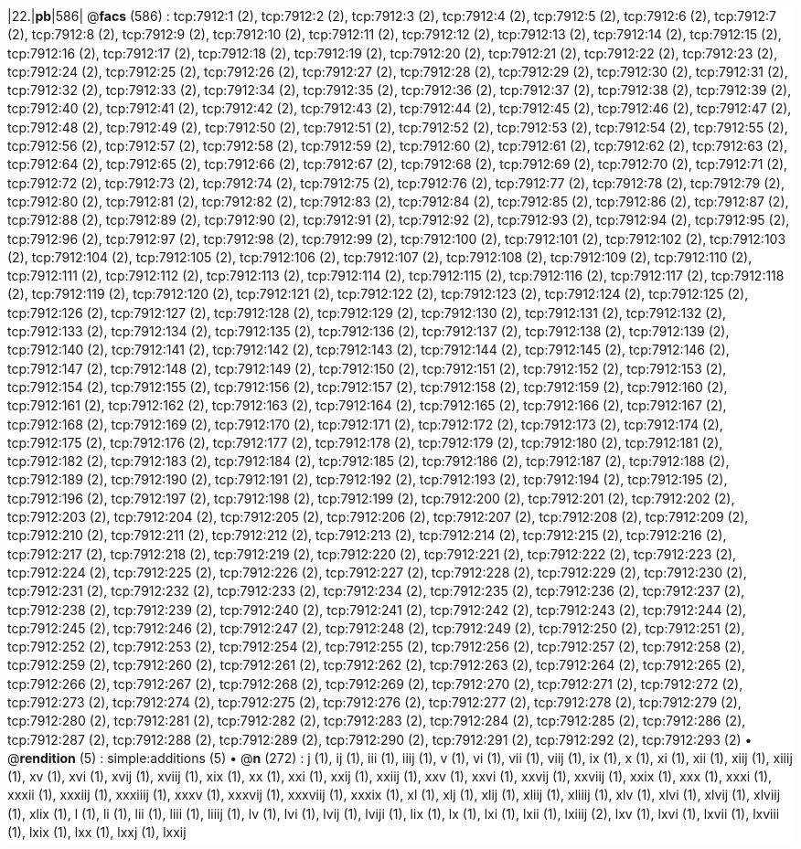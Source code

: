 |22.|__pb__|586| @__facs__ (586) : tcp:7912:1 (2), tcp:7912:2 (2), tcp:7912:3 (2), tcp:7912:4 (2), tcp:7912:5 (2), tcp:7912:6 (2), tcp:7912:7 (2), tcp:7912:8 (2), tcp:7912:9 (2), tcp:7912:10 (2), tcp:7912:11 (2), tcp:7912:12 (2), tcp:7912:13 (2), tcp:7912:14 (2), tcp:7912:15 (2), tcp:7912:16 (2), tcp:7912:17 (2), tcp:7912:18 (2), tcp:7912:19 (2), tcp:7912:20 (2), tcp:7912:21 (2), tcp:7912:22 (2), tcp:7912:23 (2), tcp:7912:24 (2), tcp:7912:25 (2), tcp:7912:26 (2), tcp:7912:27 (2), tcp:7912:28 (2), tcp:7912:29 (2), tcp:7912:30 (2), tcp:7912:31 (2), tcp:7912:32 (2), tcp:7912:33 (2), tcp:7912:34 (2), tcp:7912:35 (2), tcp:7912:36 (2), tcp:7912:37 (2), tcp:7912:38 (2), tcp:7912:39 (2), tcp:7912:40 (2), tcp:7912:41 (2), tcp:7912:42 (2), tcp:7912:43 (2), tcp:7912:44 (2), tcp:7912:45 (2), tcp:7912:46 (2), tcp:7912:47 (2), tcp:7912:48 (2), tcp:7912:49 (2), tcp:7912:50 (2), tcp:7912:51 (2), tcp:7912:52 (2), tcp:7912:53 (2), tcp:7912:54 (2), tcp:7912:55 (2), tcp:7912:56 (2), tcp:7912:57 (2), tcp:7912:58 (2), tcp:7912:59 (2), tcp:7912:60 (2), tcp:7912:61 (2), tcp:7912:62 (2), tcp:7912:63 (2), tcp:7912:64 (2), tcp:7912:65 (2), tcp:7912:66 (2), tcp:7912:67 (2), tcp:7912:68 (2), tcp:7912:69 (2), tcp:7912:70 (2), tcp:7912:71 (2), tcp:7912:72 (2), tcp:7912:73 (2), tcp:7912:74 (2), tcp:7912:75 (2), tcp:7912:76 (2), tcp:7912:77 (2), tcp:7912:78 (2), tcp:7912:79 (2), tcp:7912:80 (2), tcp:7912:81 (2), tcp:7912:82 (2), tcp:7912:83 (2), tcp:7912:84 (2), tcp:7912:85 (2), tcp:7912:86 (2), tcp:7912:87 (2), tcp:7912:88 (2), tcp:7912:89 (2), tcp:7912:90 (2), tcp:7912:91 (2), tcp:7912:92 (2), tcp:7912:93 (2), tcp:7912:94 (2), tcp:7912:95 (2), tcp:7912:96 (2), tcp:7912:97 (2), tcp:7912:98 (2), tcp:7912:99 (2), tcp:7912:100 (2), tcp:7912:101 (2), tcp:7912:102 (2), tcp:7912:103 (2), tcp:7912:104 (2), tcp:7912:105 (2), tcp:7912:106 (2), tcp:7912:107 (2), tcp:7912:108 (2), tcp:7912:109 (2), tcp:7912:110 (2), tcp:7912:111 (2), tcp:7912:112 (2), tcp:7912:113 (2), tcp:7912:114 (2), tcp:7912:115 (2), tcp:7912:116 (2), tcp:7912:117 (2), tcp:7912:118 (2), tcp:7912:119 (2), tcp:7912:120 (2), tcp:7912:121 (2), tcp:7912:122 (2), tcp:7912:123 (2), tcp:7912:124 (2), tcp:7912:125 (2), tcp:7912:126 (2), tcp:7912:127 (2), tcp:7912:128 (2), tcp:7912:129 (2), tcp:7912:130 (2), tcp:7912:131 (2), tcp:7912:132 (2), tcp:7912:133 (2), tcp:7912:134 (2), tcp:7912:135 (2), tcp:7912:136 (2), tcp:7912:137 (2), tcp:7912:138 (2), tcp:7912:139 (2), tcp:7912:140 (2), tcp:7912:141 (2), tcp:7912:142 (2), tcp:7912:143 (2), tcp:7912:144 (2), tcp:7912:145 (2), tcp:7912:146 (2), tcp:7912:147 (2), tcp:7912:148 (2), tcp:7912:149 (2), tcp:7912:150 (2), tcp:7912:151 (2), tcp:7912:152 (2), tcp:7912:153 (2), tcp:7912:154 (2), tcp:7912:155 (2), tcp:7912:156 (2), tcp:7912:157 (2), tcp:7912:158 (2), tcp:7912:159 (2), tcp:7912:160 (2), tcp:7912:161 (2), tcp:7912:162 (2), tcp:7912:163 (2), tcp:7912:164 (2), tcp:7912:165 (2), tcp:7912:166 (2), tcp:7912:167 (2), tcp:7912:168 (2), tcp:7912:169 (2), tcp:7912:170 (2), tcp:7912:171 (2), tcp:7912:172 (2), tcp:7912:173 (2), tcp:7912:174 (2), tcp:7912:175 (2), tcp:7912:176 (2), tcp:7912:177 (2), tcp:7912:178 (2), tcp:7912:179 (2), tcp:7912:180 (2), tcp:7912:181 (2), tcp:7912:182 (2), tcp:7912:183 (2), tcp:7912:184 (2), tcp:7912:185 (2), tcp:7912:186 (2), tcp:7912:187 (2), tcp:7912:188 (2), tcp:7912:189 (2), tcp:7912:190 (2), tcp:7912:191 (2), tcp:7912:192 (2), tcp:7912:193 (2), tcp:7912:194 (2), tcp:7912:195 (2), tcp:7912:196 (2), tcp:7912:197 (2), tcp:7912:198 (2), tcp:7912:199 (2), tcp:7912:200 (2), tcp:7912:201 (2), tcp:7912:202 (2), tcp:7912:203 (2), tcp:7912:204 (2), tcp:7912:205 (2), tcp:7912:206 (2), tcp:7912:207 (2), tcp:7912:208 (2), tcp:7912:209 (2), tcp:7912:210 (2), tcp:7912:211 (2), tcp:7912:212 (2), tcp:7912:213 (2), tcp:7912:214 (2), tcp:7912:215 (2), tcp:7912:216 (2), tcp:7912:217 (2), tcp:7912:218 (2), tcp:7912:219 (2), tcp:7912:220 (2), tcp:7912:221 (2), tcp:7912:222 (2), tcp:7912:223 (2), tcp:7912:224 (2), tcp:7912:225 (2), tcp:7912:226 (2), tcp:7912:227 (2), tcp:7912:228 (2), tcp:7912:229 (2), tcp:7912:230 (2), tcp:7912:231 (2), tcp:7912:232 (2), tcp:7912:233 (2), tcp:7912:234 (2), tcp:7912:235 (2), tcp:7912:236 (2), tcp:7912:237 (2), tcp:7912:238 (2), tcp:7912:239 (2), tcp:7912:240 (2), tcp:7912:241 (2), tcp:7912:242 (2), tcp:7912:243 (2), tcp:7912:244 (2), tcp:7912:245 (2), tcp:7912:246 (2), tcp:7912:247 (2), tcp:7912:248 (2), tcp:7912:249 (2), tcp:7912:250 (2), tcp:7912:251 (2), tcp:7912:252 (2), tcp:7912:253 (2), tcp:7912:254 (2), tcp:7912:255 (2), tcp:7912:256 (2), tcp:7912:257 (2), tcp:7912:258 (2), tcp:7912:259 (2), tcp:7912:260 (2), tcp:7912:261 (2), tcp:7912:262 (2), tcp:7912:263 (2), tcp:7912:264 (2), tcp:7912:265 (2), tcp:7912:266 (2), tcp:7912:267 (2), tcp:7912:268 (2), tcp:7912:269 (2), tcp:7912:270 (2), tcp:7912:271 (2), tcp:7912:272 (2), tcp:7912:273 (2), tcp:7912:274 (2), tcp:7912:275 (2), tcp:7912:276 (2), tcp:7912:277 (2), tcp:7912:278 (2), tcp:7912:279 (2), tcp:7912:280 (2), tcp:7912:281 (2), tcp:7912:282 (2), tcp:7912:283 (2), tcp:7912:284 (2), tcp:7912:285 (2), tcp:7912:286 (2), tcp:7912:287 (2), tcp:7912:288 (2), tcp:7912:289 (2), tcp:7912:290 (2), tcp:7912:291 (2), tcp:7912:292 (2), tcp:7912:293 (2)  •  @__rendition__ (5) : simple:additions (5)  •  @__n__ (272) : j (1), ij (1), iii (1), iiij (1), v (1), vi (1), vii (1), viij (1), ix (1), x (1), xi (1), xii (1), xiij (1), xiiij (1), xv (1), xvi (1), xvij (1), xviij (1), xix (1), xx (1), xxi (1), xxij (1), xxiij (1), xxv (1), xxvi (1), xxvij (1), xxviij (1), xxix (1), xxx (1), xxxi (1), xxxii (1), xxxiij (1), xxxiiij (1), xxxv (1), xxxvij (1), xxxviij (1), xxxix (1), xl (1), xlj (1), xlij (1), xliij (1), xliiij (1), xlv (1), xlvi (1), xlvij (1), xlviij (1), xlix (1), l (1), li (1), lii (1), liii (1), liiij (1), lv (1), lvi (1), lvij (1), lviji (1), lix (1), lx (1), lxi (1), lxii (1), lxiiij (2), lxv (1), lxvi (1), lxvii (1), lxviii (1), lxix (1), lxx (1), lxxj (1), lxxij
